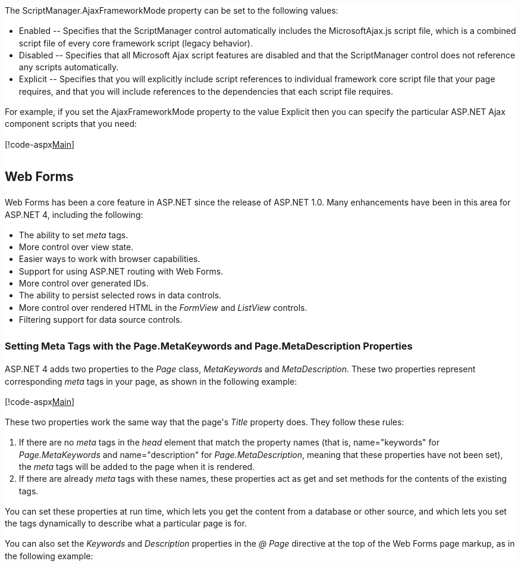 The ScriptManager.AjaxFrameworkMode property can be set to the following values:

- Enabled -- Specifies that the ScriptManager control automatically includes the MicrosoftAjax.js script file, which is a combined script file of every core framework script (legacy behavior).
- Disabled -- Specifies that all Microsoft Ajax script features are disabled and that the ScriptManager control does not reference any scripts automatically.
- Explicit -- Specifies that you will explicitly include script references to individual framework core script file that your page requires, and that you will include references to the dependencies that each script file requires.

For example, if you set the AjaxFrameworkMode property to the value Explicit then you can specify the particular ASP.NET Ajax component scripts that you need:

[!code-aspx[Main](overview/samples/sample22.aspx)]

<a id="0.2__The_DataView_Control"></a><a id="0.2__The_DataContext_and"></a><a id="0.2__Refactoring_the_Microsoft"></a><a id="0.2__Toc224729032"></a><a id="0.2__Toc253429256"></a><a id="0.2__Toc243304630"></a>

## Web Forms

Web Forms has been a core feature in ASP.NET since the release of ASP.NET 1.0. Many enhancements have been in this area for ASP.NET 4, including the following:

- The ability to set *meta* tags.
- More control over view state.
- Easier ways to work with browser capabilities.
- Support for using ASP.NET routing with Web Forms.
- More control over generated IDs.
- The ability to persist selected rows in data controls.
- More control over rendered HTML in the *FormView* and *ListView* controls.
- Filtering support for data source controls.

<a id="0.2__Toc224729033"></a><a id="0.2__Toc253429257"></a><a id="0.2__Toc243304631"></a>

### Setting Meta Tags with the Page.MetaKeywords and Page.MetaDescription Properties

ASP.NET 4 adds two properties to the *Page* class, *MetaKeywords* and *MetaDescription*. These two properties represent corresponding *meta* tags in your page, as shown in the following example:

[!code-aspx[Main](overview/samples/sample23.aspx)]

These two properties work the same way that the page's *Title* property does. They follow these rules:

1. If there are no *meta* tags in the *head* element that match the property names (that is, name="keywords" for *Page.MetaKeywords* and name="description" for *Page.MetaDescription*, meaning that these properties have not been set), the *meta* tags will be added to the page when it is rendered.
2. If there are already *meta* tags with these names, these properties act as get and set methods for the contents of the existing tags.

You can set these properties at run time, which lets you get the content from a database or other source, and which lets you set the tags dynamically to describe what a particular page is for.

You can also set the *Keywords* and *Description* properties in the *@ Page* directive at the top of the Web Forms page markup, as in the following example:
